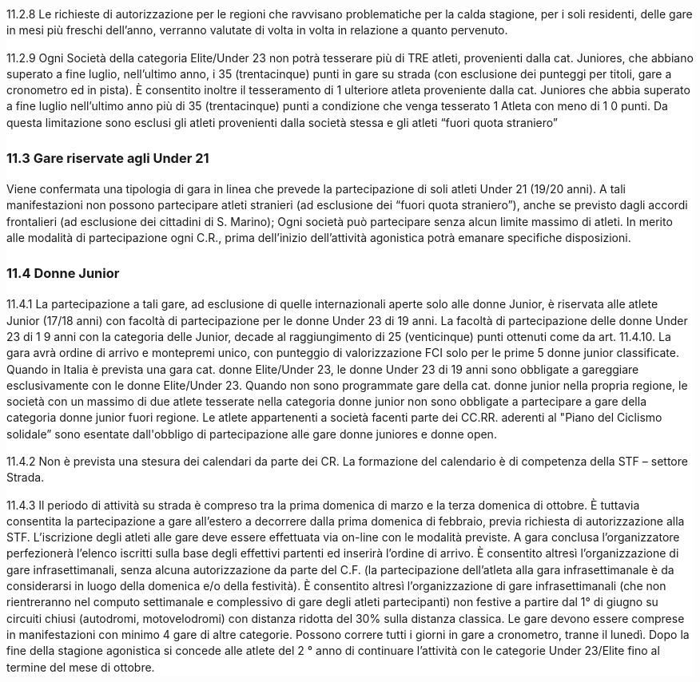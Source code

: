 11.2.8 Le richieste di autorizzazione per le regioni che ravvisano problematiche per la calda stagione, per i soli residenti, delle gare in mesi più freschi dell’anno, verranno valutate di volta in volta in relazione a quanto pervenuto.

11.2.9 Ogni Società della categoria Elite/Under 23 non potrà tesserare più di TRE atleti, provenienti dalla cat. Juniores, che abbiano superato a fine luglio, nell’ultimo anno, i 35 (trentacinque) punti in gare su strada (con esclusione dei punteggi per titoli, gare a cronometro ed in pista). È consentito inoltre il tesseramento di 1 ulteriore atleta proveniente dalla cat. Juniores che abbia superato a fine luglio nell’ultimo anno più di 35 (trentacinque) punti a condizione che venga tesserato 1 Atleta con meno di 1 0 punti. Da questa limitazione sono esclusi gli atleti provenienti dalla società stessa e gli atleti “fuori quota straniero”

### 11.3 Gare riservate agli Under 21
Viene confermata una tipologia di gara in linea che prevede la partecipazione di soli atleti Under 21 (19/20 anni). A tali manifestazioni non possono partecipare atleti stranieri (ad esclusione dei “fuori quota straniero”), anche se previsto dagli accordi frontalieri (ad esclusione dei cittadini di S. Marino); Ogni società può partecipare senza alcun limite massimo di atleti. In merito alle modalità di partecipazione ogni C.R., prima dell’inizio dell’attività agonistica potrà emanare specifiche disposizioni.

### 11.4 Donne Junior
11.4.1 La partecipazione a tali gare, ad esclusione di quelle internazionali aperte solo alle donne Junior, è riservata alle atlete Junior (17/18 anni) con facoltà di partecipazione per le donne Under 23 di 19 anni. La facoltà di partecipazione delle donne Under 23 di 1 9 anni con la categoria delle Junior, decade al raggiungimento di 25 (venticinque) punti ottenuti come da art. 11.4.10. La gara avrà ordine di arrivo e montepremi unico, con punteggio di valorizzazione FCI solo per le prime 5 donne junior classificate. Quando in Italia è prevista una gara cat. donne Elite/Under 23, le donne Under 23 di 19 anni sono obbligate a gareggiare esclusivamente con le donne Elite/Under 23. Quando non sono programmate gare della cat. donne junior nella propria regione, le società con un massimo di due atlete tesserate nella categoria donne junior non sono obbligate a partecipare a gare della categoria donne junior fuori regione. Le atlete appartenenti a società facenti parte dei CC.RR. aderenti al "Piano del Ciclismo solidale” sono esentate dall'obbligo di partecipazione alle gare donne juniores e donne open.

11.4.2 Non è prevista una stesura dei calendari da parte dei CR. La formazione del calendario è di competenza della STF – settore Strada.

11.4.3 Il periodo di attività su strada è compreso tra la prima domenica di marzo e la terza domenica di ottobre. È tuttavia consentita la partecipazione a gare all’estero a decorrere dalla prima domenica di febbraio, previa richiesta di autorizzazione alla STF. L’iscrizione degli atleti alle gare deve essere effettuata via on-line con le modalità previste. A gara conclusa l’organizzatore perfezionerà l’elenco iscritti sulla base degli effettivi partenti ed inserirà l’ordine di arrivo. È consentito altresì l’organizzazione di gare infrasettimanali, senza alcuna autorizzazione da parte del C.F. (la partecipazione dell’atleta alla gara infrasettimanale è da considerarsi in luogo della domenica e/o della festività). È consentito altresì l’organizzazione di gare infrasettimanali (che non rientreranno nel computo settimanale e complessivo di gare degli atleti partecipanti) non festive a partire dal 1° di giugno su circuiti chiusi (autodromi, motovelodromi) con distanza ridotta del 30% sulla distanza classica. Le gare devono essere comprese in manifestazioni con minimo 4 gare di altre categorie. Possono correre tutti i giorni in gare a cronometro, tranne il lunedì. Dopo la fine della stagione agonistica si concede alle atlete del 2 ° anno di continuare l’attività con le categorie Under 23/Elite fino al termine del mese di ottobre.
